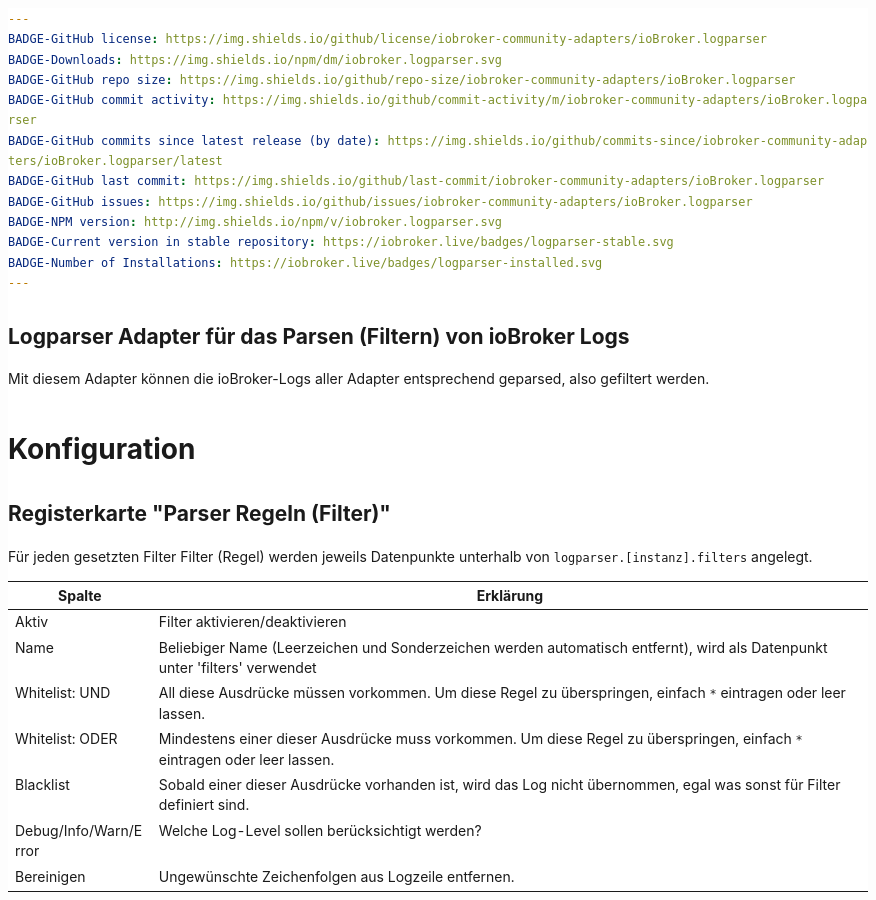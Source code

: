 ```yaml
---
BADGE-GitHub license: https://img.shields.io/github/license/iobroker-community-adapters/ioBroker.logparser
BADGE-Downloads: https://img.shields.io/npm/dm/iobroker.logparser.svg
BADGE-GitHub repo size: https://img.shields.io/github/repo-size/iobroker-community-adapters/ioBroker.logparser
BADGE-GitHub commit activity: https://img.shields.io/github/commit-activity/m/iobroker-community-adapters/ioBroker.logparser
BADGE-GitHub commits since latest release (by date): https://img.shields.io/github/commits-since/iobroker-community-adapters/ioBroker.logparser/latest
BADGE-GitHub last commit: https://img.shields.io/github/last-commit/iobroker-community-adapters/ioBroker.logparser
BADGE-GitHub issues: https://img.shields.io/github/issues/iobroker-community-adapters/ioBroker.logparser
BADGE-NPM version: http://img.shields.io/npm/v/iobroker.logparser.svg
BADGE-Current version in stable repository: https://iobroker.live/badges/logparser-stable.svg
BADGE-Number of Installations: https://iobroker.live/badges/logparser-installed.svg
---
```

## Logparser Adapter für das Parsen (Filtern) von ioBroker Logs

Mit diesem Adapter können die ioBroker-Logs aller Adapter entsprechend geparsed, also gefiltert werden.

# Konfiguration

## Registerkarte "Parser Regeln (Filter)"

Für jeden gesetzten Filter Filter (Regel) werden jeweils Datenpunkte unterhalb von `logparser.[instanz].filters` angelegt.

| **Spalte**            | **Erklärung**                                                                                                                                                                                                                                                                                                                                                                                                                                                                 |
| --------------------- | ----------------------------------------------------------------------------------------------------------------------------------------------------------------------------------------------------------------------------------------------------------------------------------------------------------------------------------------------------------------------------------------------------------------------------------------------------------------------------- |
| Aktiv                 | Filter aktivieren/deaktivieren                                                                                                                                                                                                                                                                                                                                                                                                                                                |
| Name                  | Beliebiger Name (Leerzeichen und Sonderzeichen werden automatisch entfernt), wird als Datenpunkt unter 'filters' verwendet                                                                                                                                                                                                                                                                                                                                                    |
| Whitelist: UND        | All diese Ausdrücke müssen vorkommen. Um diese Regel zu überspringen, einfach `*` eintragen oder leer lassen.                                                                                                                                                                                                                                                                                                                                                                 |
| Whitelist: ODER       | Mindestens einer dieser Ausdrücke muss vorkommen. Um diese Regel zu überspringen, einfach `*` eintragen oder leer lassen.                                                                                                                                                                                                                                                                                                                                                     |
| Blacklist             | Sobald einer dieser Ausdrücke vorhanden ist, wird das Log nicht übernommen, egal was sonst für Filter definiert sind.                                                                                                                                                                                                                                                                                                                                                         |
| Debug/Info/Warn/Error | Welche Log-Level sollen berücksichtigt werden?                                                                                                                                                                                                                                                                                                                                                                                                                                |
| Bereinigen            | Ungewünschte Zeichenfolgen aus Logzeile entfernen.                                                                                                                                                                                                                                                                                                                                                                                                                            |